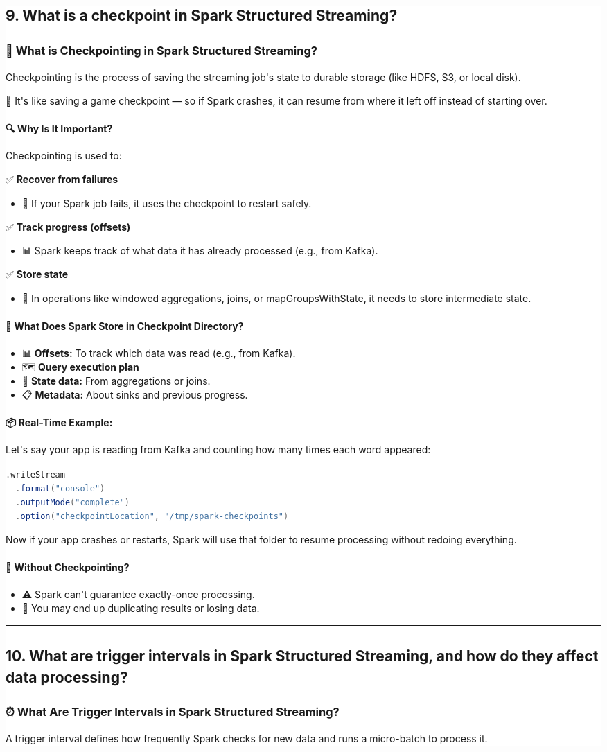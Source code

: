 
## 9. What is a checkpoint in Spark Structured Streaming?

### 💾 **What is Checkpointing in Spark Structured Streaming?**
Checkpointing is the process of saving the streaming job's state to durable storage (like HDFS, S3, or local disk).

🧠 It's like saving a game checkpoint — so if Spark crashes, it can resume from where it left off instead of starting over.

#### 🔍 **Why Is It Important?**
Checkpointing is used to:

   ✅ **Recover from failures**
   - 🔄 If your Spark job fails, it uses the checkpoint to restart safely.

   ✅ **Track progress (offsets)**
   - 📊 Spark keeps track of what data it has already processed (e.g., from Kafka).

   ✅ **Store state**
   - 💾 In operations like windowed aggregations, joins, or mapGroupsWithState, it needs to store intermediate state.

#### 💾 **What Does Spark Store in Checkpoint Directory?**
   - 📊 **Offsets:** To track which data was read (e.g., from Kafka).
   - 🗺️ **Query execution plan**
   - 💾 **State data:** From aggregations or joins.
   - 📋 **Metadata:** About sinks and previous progress.

#### 📦 **Real-Time Example:**
Let's say your app is reading from Kafka and counting how many times each word appeared:

```scala
.writeStream
  .format("console")
  .outputMode("complete")
  .option("checkpointLocation", "/tmp/spark-checkpoints")
```

Now if your app crashes or restarts, Spark will use that folder to resume processing without redoing everything.

#### 📛 **Without Checkpointing?**
   - ⚠️ Spark can't guarantee exactly-once processing.
   - 🔄 You may end up duplicating results or losing data.

---

## 10. What are trigger intervals in Spark Structured Streaming, and how do they affect data processing?

### ⏰ **What Are Trigger Intervals in Spark Structured Streaming?**
A trigger interval defines how frequently Spark checks for new data and runs a micro-batch to process it.
